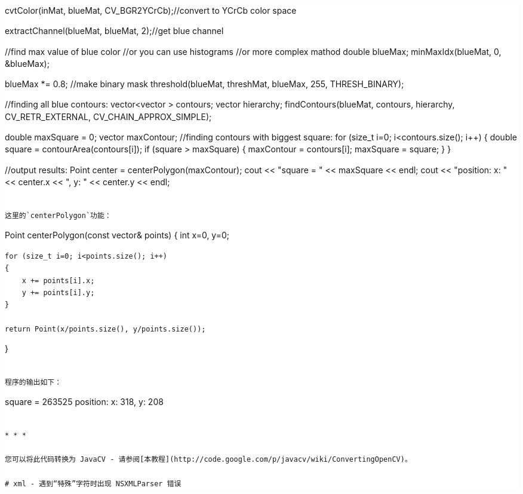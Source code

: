 cvtColor(inMat, blueMat, CV_BGR2YCrCb);//convert to YCrCb color space

extractChannel(blueMat, blueMat, 2);//get blue channel

//find max value of blue color
//or you can use histograms
//or more complex mathod
double blueMax;
minMaxIdx(blueMat, 0, &blueMax);

blueMax *= 0.8;
//make binary mask
threshold(blueMat, threshMat, blueMax, 255, THRESH_BINARY);

//finding all blue contours:
vector<vector<Point> > contours;
vector<Vec4i> hierarchy;
findContours(blueMat, contours, hierarchy, CV_RETR_EXTERNAL, CV_CHAIN_APPROX_SIMPLE);

double maxSquare = 0;
vector<Point> maxContour;
//finding contours with biggest square:
for (size_t i=0; i<contours.size(); i++)
{
    double square = contourArea(contours[i]);
    if (square > maxSquare)
    {
        maxContour = contours[i];
        maxSquare = square;
    }
}

//output results:
Point center = centerPolygon(maxContour);
cout << "square = " << maxSquare << endl;
cout << "position: x: " << center.x << ", y: " << center.y << endl; 
```

这里的`centerPolygon`功能：

```
Point centerPolygon(const vector<Point>& points)
{
    int x=0, y=0;

    for (size_t i=0; i<points.size(); i++)
    {
        x += points[i].x;
        y += points[i].y;
    }

    return Point(x/points.size(), y/points.size());
} 
```

程序的输出如下：

```
square = 263525
position: x: 318, y: 208 
```

* * *

您可以将此代码转换为 JavaCV - 请参阅[本教程](http://code.google.com/p/javacv/wiki/ConvertingOpenCV)。

# xml - 遇到“特殊”字符时出现 NSXMLParser 错误

```